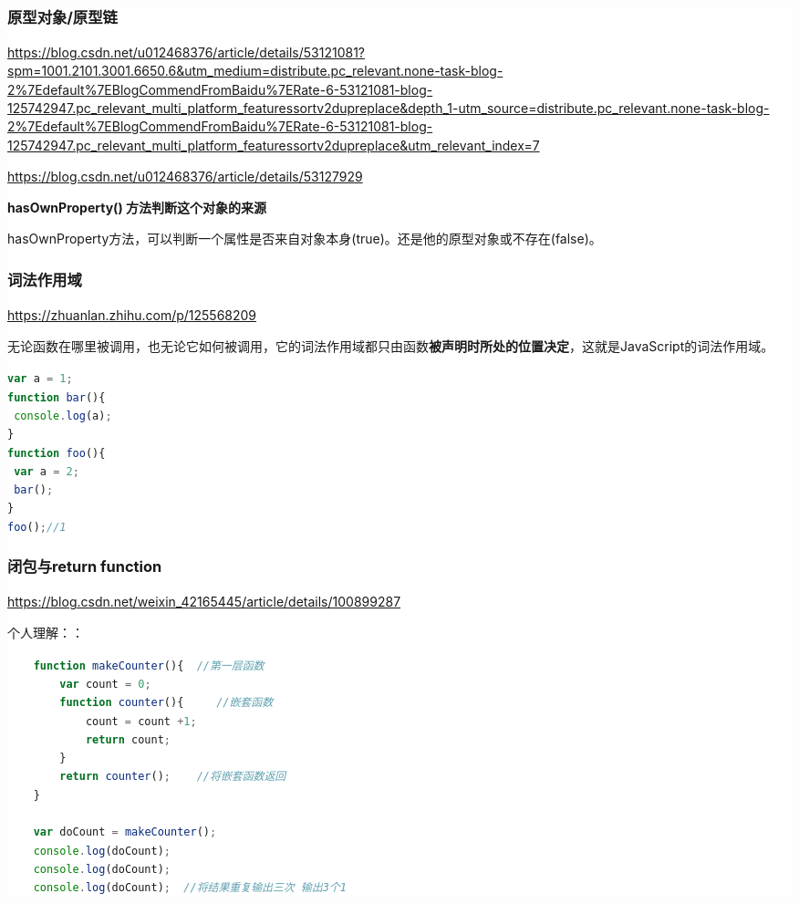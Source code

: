 



### 原型对象/原型链

 https://blog.csdn.net/u012468376/article/details/53121081?spm=1001.2101.3001.6650.6&utm_medium=distribute.pc_relevant.none-task-blog-2%7Edefault%7EBlogCommendFromBaidu%7ERate-6-53121081-blog-125742947.pc_relevant_multi_platform_featuressortv2dupreplace&depth_1-utm_source=distribute.pc_relevant.none-task-blog-2%7Edefault%7EBlogCommendFromBaidu%7ERate-6-53121081-blog-125742947.pc_relevant_multi_platform_featuressortv2dupreplace&utm_relevant_index=7



https://blog.csdn.net/u012468376/article/details/53127929

**hasOwnProperty() 方法判断这个对象的来源**

 hasOwnProperty方法，可以判断一个属性是否来自对象本身(true)。还是他的原型对象或不存在(false)。

### 词法作用域

 https://zhuanlan.zhihu.com/p/125568209

​   无论函数在哪里被调用，也无论它如何被调用，它的词法作用域都只由函数**被声明时所处的位置决定**，这就是JavaScript的词法作用域。

```js
var a = 1;
function bar(){
 console.log(a);
}
function foo(){
 var a = 2;
 bar();
}
foo();//1
```



### 闭包与return function

https://blog.csdn.net/weixin_42165445/article/details/100899287

个人理解：：

```js
    function makeCounter(){  //第一层函数
        var count = 0;
        function counter(){     //嵌套函数
            count = count +1;
            return count;
        }
        return counter();    //将嵌套函数返回
    }
  
    var doCount = makeCounter();  
    console.log(doCount);
    console.log(doCount);
    console.log(doCount);  //将结果重复输出三次 输出3个1
```
